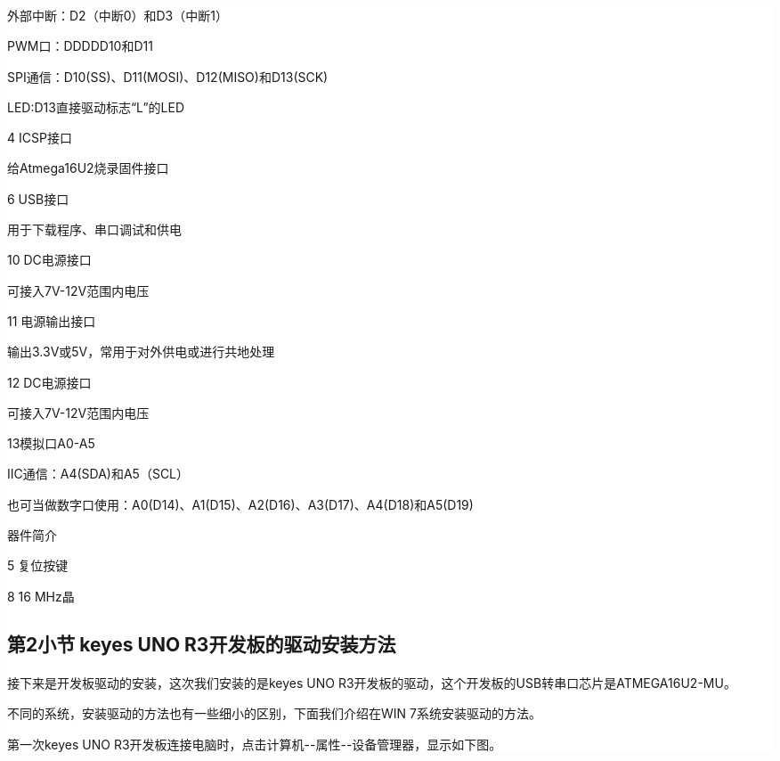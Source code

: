 外部中断：D2（中断0）和D3（中断1）

PWM口：DDDDD10和D11

SPI通信：D10(SS)、D11(MOSI)、D12(MISO)和D13(SCK)

LED:D13直接驱动标志“L”的LED

4 ICSP接口

给Atmega16U2烧录固件接口

6 USB接口

用于下载程序、串口调试和供电

10 DC电源接口

可接入7V-12V范围内电压

11 电源输出接口

输出3.3V或5V，常用于对外供电或进行共地处理

12 DC电源接口

可接入7V-12V范围内电压

13模拟口A0-A5

IIC通信：A4(SDA)和A5（SCL）

也可当做数字口使用：A0(D14)、A1(D15)、A2(D16)、A3(D17)、A4(D18)和A5(D19)

器件简介

5 复位按键

8 16 MHz晶

## 第2小节 keyes UNO R3开发板的驱动安装方法

接下来是开发板驱动的安装，这次我们安装的是keyes UNO R3开发板的驱动，这个开发板的USB转串口芯片是ATMEGA16U2-MU。

不同的系统，安装驱动的方法也有一些细小的区别，下面我们介绍在WIN 7系统安装驱动的方法。

第一次keyes UNO R3开发板连接电脑时，点击计算机--属性--设备管理器，显示如下图。
